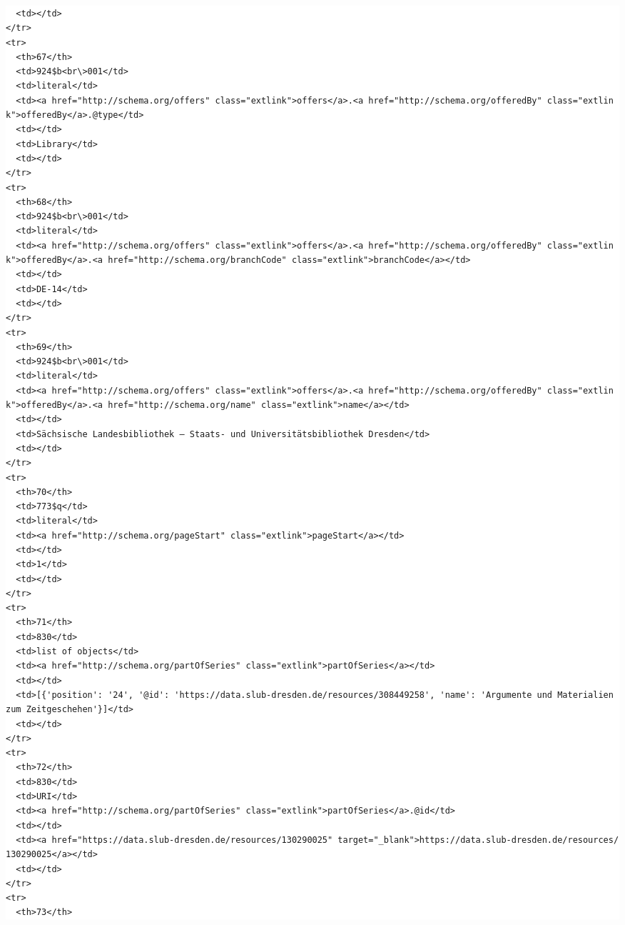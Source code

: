       <td></td>
    </tr>
    <tr>
      <th>67</th>
      <td>924$b<br\>001</td>
      <td>literal</td>
      <td><a href="http://schema.org/offers" class="extlink">offers</a>.<a href="http://schema.org/offeredBy" class="extlink">offeredBy</a>.@type</td>
      <td></td>
      <td>Library</td>
      <td></td>
    </tr>
    <tr>
      <th>68</th>
      <td>924$b<br\>001</td>
      <td>literal</td>
      <td><a href="http://schema.org/offers" class="extlink">offers</a>.<a href="http://schema.org/offeredBy" class="extlink">offeredBy</a>.<a href="http://schema.org/branchCode" class="extlink">branchCode</a></td>
      <td></td>
      <td>DE-14</td>
      <td></td>
    </tr>
    <tr>
      <th>69</th>
      <td>924$b<br\>001</td>
      <td>literal</td>
      <td><a href="http://schema.org/offers" class="extlink">offers</a>.<a href="http://schema.org/offeredBy" class="extlink">offeredBy</a>.<a href="http://schema.org/name" class="extlink">name</a></td>
      <td></td>
      <td>Sächsische Landesbibliothek – Staats- und Universitätsbibliothek Dresden</td>
      <td></td>
    </tr>
    <tr>
      <th>70</th>
      <td>773$q</td>
      <td>literal</td>
      <td><a href="http://schema.org/pageStart" class="extlink">pageStart</a></td>
      <td></td>
      <td>1</td>
      <td></td>
    </tr>
    <tr>
      <th>71</th>
      <td>830</td>
      <td>list of objects</td>
      <td><a href="http://schema.org/partOfSeries" class="extlink">partOfSeries</a></td>
      <td></td>
      <td>[{'position': '24', '@id': 'https://data.slub-dresden.de/resources/308449258', 'name': 'Argumente und Materialien zum Zeitgeschehen'}]</td>
      <td></td>
    </tr>
    <tr>
      <th>72</th>
      <td>830</td>
      <td>URI</td>
      <td><a href="http://schema.org/partOfSeries" class="extlink">partOfSeries</a>.@id</td>
      <td></td>
      <td><a href="https://data.slub-dresden.de/resources/130290025" target="_blank">https://data.slub-dresden.de/resources/130290025</a></td>
      <td></td>
    </tr>
    <tr>
      <th>73</th>